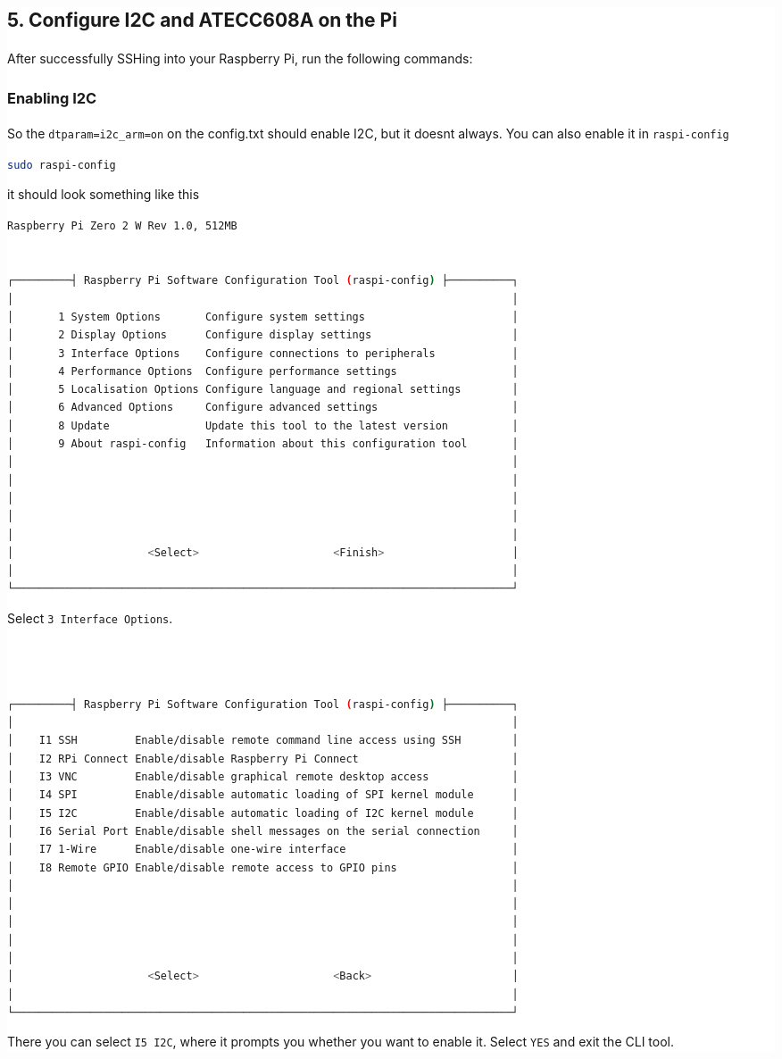 ## 5. Configure I2C and ATECC608A on the Pi

After successfully SSHing into your Raspberry Pi, run the following commands:

### Enabling I2C

So the `dtparam=i2c_arm=on` on the config.txt should enable I2C, but it doesnt always. You can also enable it in `raspi-config`

```bash
sudo raspi-config
```
it should look something like this

```bash
Raspberry Pi Zero 2 W Rev 1.0, 512MB


┌─────────┤ Raspberry Pi Software Configuration Tool (raspi-config) ├──────────┐
│                                                                              │
│       1 System Options       Configure system settings                       │
│       2 Display Options      Configure display settings                      │
│       3 Interface Options    Configure connections to peripherals            │
│       4 Performance Options  Configure performance settings                  │
│       5 Localisation Options Configure language and regional settings        │
│       6 Advanced Options     Configure advanced settings                     │
│       8 Update               Update this tool to the latest version          │
│       9 About raspi-config   Information about this configuration tool       │
│                                                                              │
│                                                                              │
│                                                                              │
│                                                                              │
│                                                                              │
│                     <Select>                     <Finish>                    │
│                                                                              │
└──────────────────────────────────────────────────────────────────────────────┘
```
Select `3 Interface Options`.

```bash



┌─────────┤ Raspberry Pi Software Configuration Tool (raspi-config) ├──────────┐
│                                                                              │
│    I1 SSH         Enable/disable remote command line access using SSH        │
│    I2 RPi Connect Enable/disable Raspberry Pi Connect                        │
│    I3 VNC         Enable/disable graphical remote desktop access             │
│    I4 SPI         Enable/disable automatic loading of SPI kernel module      │
│    I5 I2C         Enable/disable automatic loading of I2C kernel module      │
│    I6 Serial Port Enable/disable shell messages on the serial connection     │
│    I7 1-Wire      Enable/disable one-wire interface                          │
│    I8 Remote GPIO Enable/disable remote access to GPIO pins                  │
│                                                                              │
│                                                                              │
│                                                                              │
│                                                                              │
│                                                                              │
│                     <Select>                     <Back>                      │
│                                                                              │
└──────────────────────────────────────────────────────────────────────────────┘
```
There you can select `I5 I2C`, where it prompts you whether you want to enable it. Select `YES` and exit the CLI tool.

